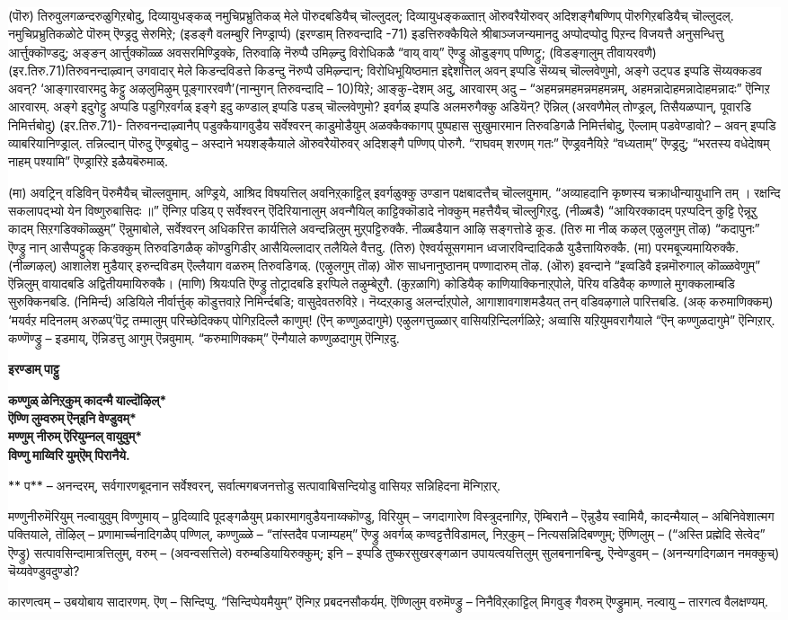  (पॊरु) तिरुवुलगळन्दरुळुगिऱबोदु, दिव्यायुधङ्कळ् नमुचिप्रभ्रुतिकळ् मेले पॊरुदबडियैच् चॊल्लुदल्; दिव्यायुधङ्कळ्ताऩ् ऒरुवरैयॊरुवर् अदिशङ्गैबण्णिप् पॊरुगिऱबडियैच् चॊल्लुदल्. नमुचिप्रभ्रुतिकळोटे पॊरुम् ऎण्ड्रदु सेरुमिऱे; (इडङ्गै वलम्बुरि निण्ड्रार्प्प) (इरण्डाम् तिरुवन्दादि -71) इडत्तिरुक्कैयिले श्रीबाञ्जजन्यमानदु अप्पोदप्पोदु पिऱन्द विजयत्तै अनुसन्धित्तु आर्त्तुक्कॊण्डदु; अङ्ङन् आर्त्तुक्कॊळ्ळ अवसरमिण्ड्रिक्के, तिरुवाऴि नॆरुप्पै उमिऴ्न्दु विरोधिकळै “वाय् वाय्” ऎण्ड्रु ऒडुङ्गप् पण्णिट्रु; (विडङ्गालुम् तीवायरवणै) (इर.तिरु.71)तिरुवनन्दाऴ्वान् उगवादार् मेले किडन्दविडत्ते किडन्दु नॆरुप्पै उमिऴ्न्दान्; विरोधिभूयिष्ठमाऩ इद्देशत्तिल् अवन् इप्पडि सॆय्यच् चॊल्लवेणुमो, अङ्गे उट्पड इप्पडि सॆय्यक्कडव अवन्? ‘आङ्गारवारमदु केट्टु अऴलुमिऴुम् पूङ्गाररवणै’(नान्मुगन् तिरुवन्दादि – 10)यिऱे; आङ्कु-देशम् अदु, आरवारम् अदु – “अहमन्नमहमन्नमहमन्नम्, अहमन्नादेाहमन्नादेाहमन्नादः” ऎन्गिऱ आरवारम्. अङ्गे इदुगेट्टु अप्पडि पडुगिऱवर्गळ् इङ्गे इदु कण्डाल् इप्पडि पडच् चॊल्लवेणुमो? इवर्गळ् इप्पडि अलमरुगैक्कु अडियॆन्? ऎन्निल् (अरवणैमेल् तोण्ड्रल्, तिसैयळप्पान्, पूवारडि निमिर्त्तबोदु) (इर.तिरु.71)- तिरुवनन्दाऴ्वानैप् पडुक्कैयागवुडैय सर्वेश्वरन् काडुमोडैयुम् अळक्कैक्कागप् पुष्पहास सुखुमारमान तिरुवडिगळै निमिर्त्तबोदु, ऎल्लाम् पडवेण्डावो? – अवन् इप्पडि व्याबरियानिण्ड्राल्.
तन्निल्दान् पॊरुदु ऎण्ड्रबोदु – अस्दाने भयशङ्कैयाले ऒरुवरैयॊरुवर् अदिशङ्गै पण्णिप् पोरुगै. “राघवम् शरणम् गतः” ऎण्ड्रवनैयिऱे “वध्यताम्” ऎण्ड्रदु; “भरतस्य वधेदेाषम् नाहम् पश्यामि” ऎण्ड्रारिऱे इळैयबॆरुमाळ्.

 (मा) अवट्रिन् वडिविन् पॆरुमैयैच् चॊल्लवुमाम्. अण्ड्रिये, आश्रिद विषयत्तिल् अवनिऱ्‌काट्टिल् इवर्गळुक्कु उण्डान पक्षबादत्तैच् चॊल्लवुमाम्. “अव्याहदानि कृष्णस्य चक्राधीन्यायुधानि तम् । रक्षन्दि सकलापद्भ्यो येन विष्णुरुबासिदः ॥” ऎन्गिऱ पडिय् ए सर्वेश्वरन् ऎदिरियानालुम् अवन्गैयिल् काट्टिक्कॊडादे नोक्कुम् महत्तैयैच् चॊल्लुगिऱदु. (नीळ्बडै) “आयिरक्कादम् पऱप्पदिन् कुट्टि ऐन्नूऱु कादम् सिऱगडिक्कॊळ्ळुम्” ऎन्नुमाबोले, सर्वेश्वरन् अधिकरित्त कार्यत्तिले अवन्दन्निलुम् मुऱ्‌पट्टिरुक्कै. नीळ्बडैयान आऴि सङ्गत्तोडे कूड. (तिरु मा नीळ् कऴल् एऴुलगुम् तॊऴ) “कदापुनः” ऎण्ड्रु नान् आसैप्पट्टुक् किडक्कुम् तिरुवडिगळैक् कॊण्डुगिडीर् आसैयिल्लादार् तलैयिले वैत्तदु. (तिरु) ऐश्वर्यसूसगमान ध्वजारविन्दादिकळै युडैत्तायिरुक्कै.
(मा) परमबूज्यमायिरुक्कै. (नीळ्गऴल्) आशालेश मुडैयार् इरुन्दविडम् ऎल्लैयाग वळरुम् तिरुवडिगळ्. (एऴुलगुम् तॊऴ) ऒरु साधनानुष्ठानम् पण्णादारुम् तॊऴ. (ऒरु) इवन्दाने “इव्वडिवै इन्नमॊरुगाल् कॊळ्ळवेणुम्” ऎन्निलुम् वायादबडि अद्वितीयमायिरुक्कै। (माणि) श्रियःपति ऎण्ड्रु तोट्रादबडि इरप्पिले तऴुम्बेऱुगै.
(कुऱळागि) कोडियैक् काणियाक्किनाऱ्‌पोले, पॆरिय वडिवैक् कण्णाले मुगक्कलाम्बडि सुरुक्किनबडि. (निमिर्न्द) अडियिले नीर्वार्त्तुक् कॊडुत्तवाऱे निमिर्न्दबडि;
वासुदेवतरुविऱे। नॆय्दऱ्‌काडु अलर्न्दाऱ्‌पोले, आगाशावगाशमडैयत् तन् वडिवऴगाले पारित्तबडि. (अक् करुमाणिक्कम्) ‘मयर्वऱ मदिनलम् अरुळप्’पॆट्र तम्मालुम् परिच्छेदिक्कप् पोगिऱदिल्लै काणुम्! (ऎन् कण्णुळदागुमे) एऴुलगत्तुळ्ळार् वासियऱिन्दिलर्गळिऱे; अव्वासि यऱियुमवरागैयाले “ऎन् कण्णुळदागुमे” ऎन्गिऱार्.
कण्णॆण्ड्रु – इडमाय्, ऎन्निडत्तु आगुम् ऎन्नवुमाम्. “करुमाणिक्कम्” ऎन्गैयाले कण्णुळदागुम् ऎन्गिऱदु.

**इरण्डाम् पाट्टु**

**कण्णुळ् ळेनिऱ्‌कुम् कादन्मै याल्दॊऴिल्\*  
ऎण्णि लुम्वरुम् ऎन्इनि वेण्डुवम्\*  
मण्णुम् नीरुम् ऎरियुम्नल् वायुवुम्\*  
विण्णु माय्विरि युम्ऎम् पिरानैये.**

** प** – अनन्दरम्, सर्वगारणबूदनान सर्वेश्वरन्, सर्वात्मगबजनत्तोडु सत्पावाबिसन्दियोडु वासियऱ सन्निहिदना मॆन्गिऱार्.

 मण्णुनीरुमॆरियुम् नल्वायुवुम् विण्णुमाय् – प्रुदिव्यादि पूदङ्गळैयुम् प्रकारमागवुडैयनाय्क्कॊण्डु, विरियुम् – जगदागारेण विस्त्रुदनागिऱ, ऎम्बिरानै – ऎन्नुडैय स्वामियै, कादन्मैयाल् – अबिनिवेशात्मग पक्तियाले, तॊऴिल् – प्रणामार्च्चनादिगळैप् पण्णिल्, कण्णुळ्ळे – “तांस्तदैव पजाम्यहम्” ऎण्ड्रु अवर्गळ् कण्वट्टत्तैविडामल्, निऱ्‌कुम् – नित्यसन्निदिबण्णुम्; ऎण्णिलुम् – (“अस्ति प्रह्मेदि सेत्वेद” ऎण्ड्रु) सत्पावसिन्दामात्रत्तिलुम्, वरुम् – (अवन्वसत्तिले) वरुम्बडियायिरुक्कुम्; इनि – इप्पडि तुष्करसुखरङ्गळान उपायत्वयत्तिलुम् सुलबनानबिन्बु, ऎन्वेण्डुवम् – (अनन्यगदिगळान नमक्कुच्) चॆय्यवेण्डुवदुण्डो?

 कारणत्वम् – उबयोबाय सादारणम्. ऎण् – सिन्दिप्पु. “सिन्दिप्पेयमैयुम्” ऎन्गिऱ प्रबदनसौकर्यम्. ऎण्णिलुम् वरुमॆण्ड्रु – निनैविऱ्‌काट्टिल् मिगवुङ् गैवरुम् ऎण्ड्रुमाम्. नल्वायु – तारगत्व वैलक्षण्यम्.
